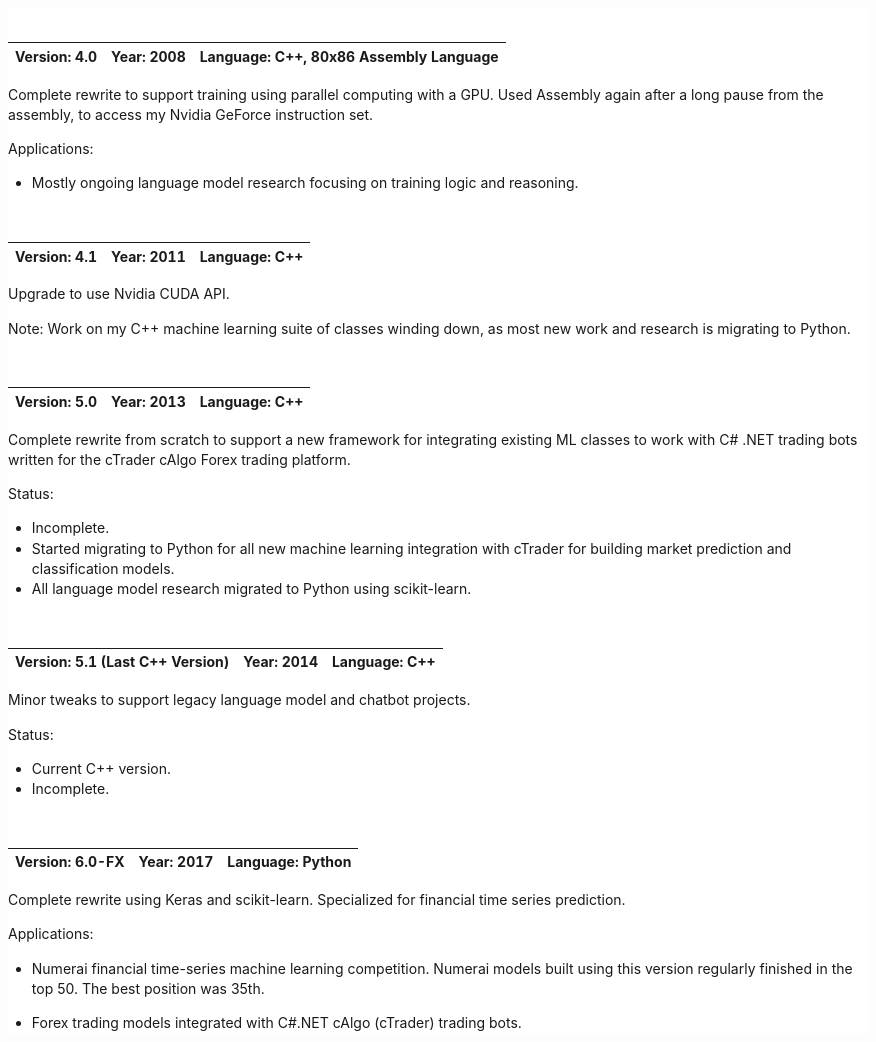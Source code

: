 <br>

| Version: 4.0 | Year: 2008 | Language: C++, 80x86 Assembly Language |
| :--- | :--- | :--- |

Complete rewrite to support training using parallel computing with a GPU. Used Assembly again after a long pause from the assembly, to access my Nvidia GeForce instruction set.

Applications:

- Mostly ongoing language model research focusing on training logic and reasoning.

<br>

| Version: 4.1 | Year: 2011 | Language: C++ |
| :--- | :--- | :--- |

Upgrade to use Nvidia CUDA API.

Note:
Work on my C++ machine learning suite of classes winding down, as most new work and research is migrating to Python.

<br>

| Version: 5.0 | Year: 2013 | Language: C++ |
| :--- | :--- | :--- |

Complete rewrite from scratch to support a new framework for integrating existing ML classes to work with C# .NET trading bots written for the cTrader cAlgo Forex trading platform.

Status:
- Incomplete.
- Started migrating to Python for all new machine learning integration with cTrader for building market prediction and classification models.
- All language model research migrated to Python using scikit-learn.

<br>

| Version: 5.1 (Last C++ Version) | Year: 2014 | Language: C++ |
| :--- | :--- | :--- |

Minor tweaks to support legacy language model and chatbot projects.

Status:
- Current C++ version.
- Incomplete. 

<br>

| Version: 6.0-FX | Year: 2017 | Language: Python |
| :--- | :--- | :--- |

Complete rewrite using Keras and scikit-learn. Specialized for financial time series prediction.

Applications:

- Numerai financial time-series machine learning competition. Numerai models built using this version regularly finished in the top 50. The best position was 35th.

- Forex trading models integrated with C#.NET cAlgo (cTrader) trading bots. 
